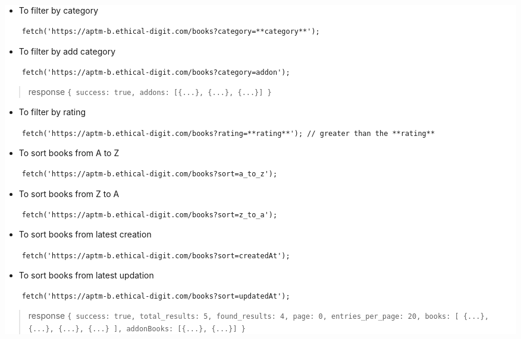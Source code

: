 - To filter by category<br />

```
    fetch('https://aptm-b.ethical-digit.com/books?category=**category**');
```

- To filter by add category<br />

```
    fetch('https://aptm-b.ethical-digit.com/books?category=addon');
```
> response
``
  {
      success: true,
      addons: [{...}, {...}, {...}]
  }
``

- To filter by rating<br />

```
    fetch('https://aptm-b.ethical-digit.com/books?rating=**rating**'); // greater than the **rating**
```

- To sort books from A to Z <br />

```
    fetch('https://aptm-b.ethical-digit.com/books?sort=a_to_z');
```

- To sort books from Z to A <br />

```
    fetch('https://aptm-b.ethical-digit.com/books?sort=z_to_a');
```

- To sort books from latest creation <br />

```
    fetch('https://aptm-b.ethical-digit.com/books?sort=createdAt');
```

- To sort books from latest updation <br />

```
    fetch('https://aptm-b.ethical-digit.com/books?sort=updatedAt');
```

> response
``
  {
      success: true,
      total_results: 5,
      found_results: 4,
      page: 0,
      entries_per_page: 20,
      books: [ {...}, {...}, {...}, {...} ],
      addonBooks: [{...}, {...}]
  }
``
